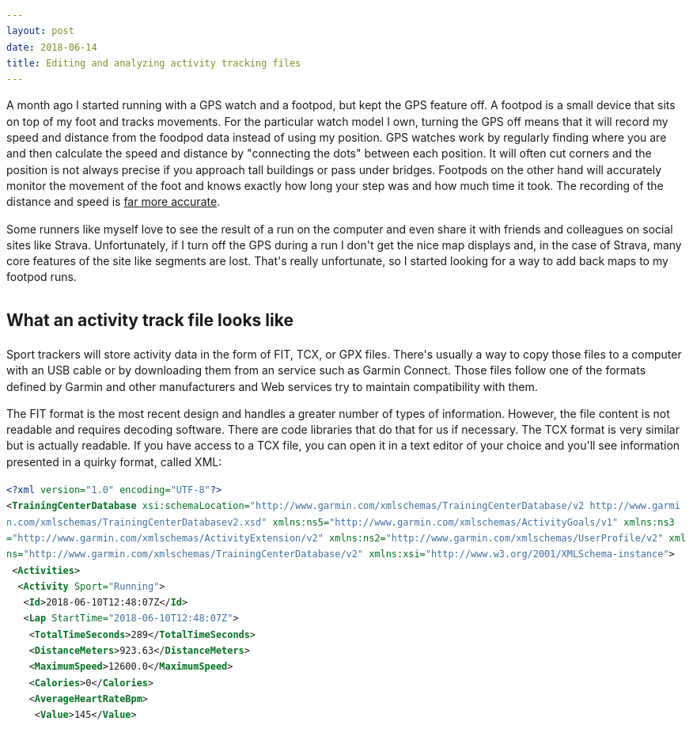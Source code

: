 ```yaml
---
layout: post
date: 2018-06-14
title: Editing and analyzing activity tracking files
---
```

A month ago I started running with a GPS watch and a footpod, but kept the GPS feature off. A
footpod is a small device that sits on top of my foot and tracks movements. For the particular watch model I own,
turning the GPS off means that it will record my speed and distance from the foodpod data instead of using my
position. GPS watches work by regularly finding where you are and then calculate the speed and distance by "connecting
the dots" between each position. It will often cut corners and the position is not always precise if you approach tall
buildings or pass under bridges. Footpods on the other hand will accurately monitor the movement of the foot and
knows exactly how long your step was and how much time it took. The recording of the distance and speed is
[far more accurate](http://fellrnr.com/wiki/GPS_Accuracy).

Some runners like myself love to see the result of a run on the computer and even share it with friends and colleagues
on social sites like Strava. Unfortunately, if I turn off the GPS during a run I don't get the nice map displays and,
in the case of Strava, many core features of the site like segments are lost. That's really unfortunate, so I started
looking for a way to add back maps to my footpod runs.


## What an activity track file looks like

Sport trackers will store activity data in the form of FIT, TCX, or GPX files. There's usually a way to copy those files
to a computer with an USB cable or by downloading them from an service such as Garmin Connect. Those files follow one
of the formats defined by Garmin and other manufacturers and Web services try to maintain compatibility with them.

The FIT format is the most recent design and handles a greater number of types of information. However, the file
content is not readable and requires decoding software. There are code libraries that do that for us if necessary.
The TCX format is very similar but is actually readable. If you have access to a TCX file, you can open it in a text
editor of your choice and you'll see information presented in a quirky format, called XML:

```xml 
<?xml version="1.0" encoding="UTF-8"?>
<TrainingCenterDatabase xsi:schemaLocation="http://www.garmin.com/xmlschemas/TrainingCenterDatabase/v2 http://www.garmin.com/xmlschemas/TrainingCenterDatabasev2.xsd" xmlns:ns5="http://www.garmin.com/xmlschemas/ActivityGoals/v1" xmlns:ns3="http://www.garmin.com/xmlschemas/ActivityExtension/v2" xmlns:ns2="http://www.garmin.com/xmlschemas/UserProfile/v2" xmlns="http://www.garmin.com/xmlschemas/TrainingCenterDatabase/v2" xmlns:xsi="http://www.w3.org/2001/XMLSchema-instance">
 <Activities>
  <Activity Sport="Running">
   <Id>2018-06-10T12:48:07Z</Id>
   <Lap StartTime="2018-06-10T12:48:07Z">
    <TotalTimeSeconds>289</TotalTimeSeconds>
    <DistanceMeters>923.63</DistanceMeters>
    <MaximumSpeed>12600.0</MaximumSpeed>
    <Calories>0</Calories>
    <AverageHeartRateBpm>
     <Value>145</Value>
```